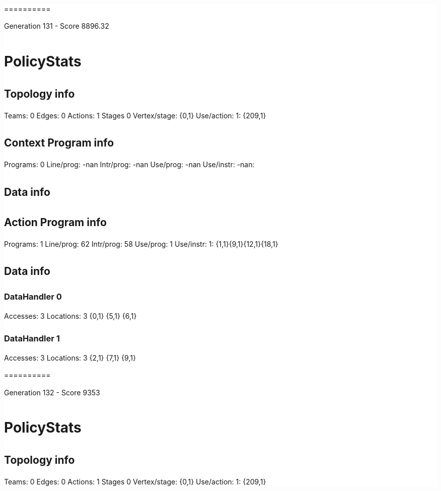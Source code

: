
==========

Generation 131 - Score 8896.32

# PolicyStats
## Topology info
Teams:		0
Edges:		0
Actions:	1
Stages		0
Vertex/stage:	{0,1} 
Use/action:	1: {209,1} 

## Context Program info
Programs:	0
Line/prog:	-nan
Intr/prog:	-nan
Use/prog:	-nan
Use/instr:	-nan: 

## Data info


## Action Program info
Programs:	1
Line/prog:	62
Intr/prog:	58
Use/prog:	1
Use/instr:	1: {1,1}{9,1}{12,1}{18,1}

## Data info

### DataHandler 0
Accesses:	3
Locations:	3
{0,1} {5,1} {6,1} 

### DataHandler 1
Accesses:	3
Locations:	3
{2,1} {7,1} {9,1} 


==========

Generation 132 - Score 9353

# PolicyStats
## Topology info
Teams:		0
Edges:		0
Actions:	1
Stages		0
Vertex/stage:	{0,1} 
Use/action:	1: {209,1} 
